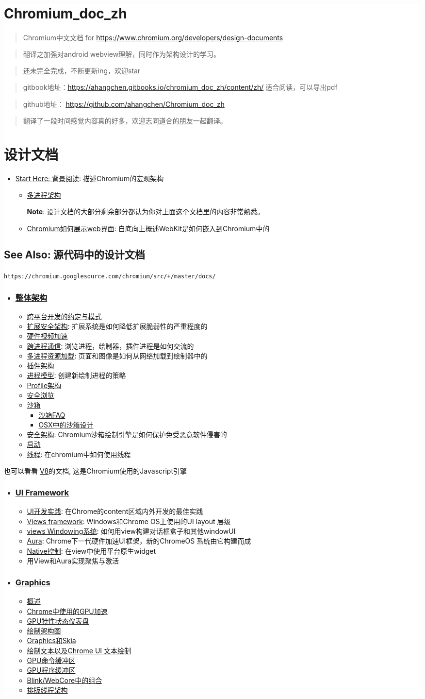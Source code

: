 # Chromium_doc_zh
> Chromium中文文档 for https://www.chromium.org/developers/design-documents

> 翻译之加强对android webview理解，同时作为架构设计的学习。

> 还未完全完成，不断更新ing，欢迎star

> gitbook地址：https://ahangchen.gitbooks.io/chromium_doc_zh/content/zh/ 适合阅读，可以导出pdf

> github地址： https://github.com/ahangchen/Chromium_doc_zh 

> 翻译了一段时间感觉内容真的好多，欢迎志同道合的朋友一起翻译。

# 设计文档

- [Start Here: 背景阅读](zh/Start_Here_Background_Reading/README.md): 描述Chromium的宏观架构
  - [多进程架构](zh/Start_Here_Background_Reading/Multi-process_Architecture.md)
  
    **Note**: 设计文档的大部分剩余部分都认为你对上面这个文档里的内容非常熟悉。

  - [Chromium如何展示web界面](zh/Start_Here_Background_Reading/How_Chromium_Displays_Web_Pages.md): 自底向上概述WebKit是如何嵌入到Chromium中的
  
## See Also: 源代码中的设计文档

    https://chromium.googlesource.com/chromium/src/+/master/docs/



- ### [整体架构](zh/General_Architecture/README.md)
  - [跨平台开发的约定与模式](zh/General_Architecture/Conventions_and_patterns_for_multi-platform_development.md)
  - [扩展安全架构](zh/General_Architecture/Extension_Security_Architecture.md): 扩展系统是如何降低扩展脆弱性的严重程度的
  - [硬件视频加速](zh/General_Architecture/HW_Video_Acceleration_in_Chrom{eium}{OS}.md)
  - [跨进程通信](zh/General_Architecture/Inter-process_Communication.md): 浏览进程，绘制器，插件进程是如何交流的
  - [多进程资源加载](zh/General_Architecture/Multi-process_Resource_Loading.md): 页面和图像是如何从网络加载到绘制器中的
  - [插件架构](zh/General_Architecture/Plugin_Architecture.md)
  - [进程模型](zh/General_Architecture/Process_Models.md): 创建新绘制进程的策略
  - [Profile架构](zh/General_Architecture/Profile_Architecture.md)
  - [安全浏览](zh/General_Architecture/SafeBrowsing.md)
  - [沙箱](zh/General_Architecture/Sandbox.md)
    - [沙箱FAQ](zh/General_Architecture/Sandbox_FAQ.md)
    - [OSX中的沙箱设计](zh/General_Architecture/OSX_Sandbox_design.md)
  - [安全架构](zh/General_Architecture/Security_Architecture.md): Chromium沙箱绘制引擎是如何保护免受恶意软件侵害的
  - [启动](zh/General_Architecture/Startup.md)
  - [线程](zh/General_Architecture/Threading.md): 在chromium中如何使用线程
  
 也可以看看 [V8](zh/http://code.google.com/apis/v8/)的文档, 这是Chromium使用的Javascript引擎

- ### [UI Framework](zh/UI_Framework/README.md)
  - [UI开发实践](zh/UI_Framework/UI_Development_Practices.md): 在Chrome的content区域内外开发的最佳实践
  - [Views framework](zh/UI_Framework/Views_framework.md): Windows和Chrome OS上使用的UI layout 层级
  - [views Windowing系统](zh/UI_Framework/views_Windowing_system.md): 如何用view构建对话框盒子和其他windowUI
  - [Aura](zh/UI_Framework/Aura.md): Chrome下一代硬件加速UI框架，新的ChromeOS 系统由它构建而成
  - [Native控制](zh/UI_Framework/NativeControls.md): 在view中使用平台原生widget
  - 用View和Aura实现聚焦与激活
- ### [Graphics](zh/Graphics/README.md)
  - [概述](zh/Graphics/Overview.md)
  - [Chrome中使用的GPU加速](zh/Graphics/GPU_Accelerated_Compositing_in_Chrome.md)
  - [GPU特性状态仪表盘](zh/Graphics/GPU_Feature_Status_Dashboard.md)
  - [绘制架构图](zh/Graphics/Rendering_Architecture_Diagrams.md)
  - [Graphics和Skia](zh/Graphics/Graphics_and_Skia.md)
  - [绘制文本以及Chrome UI 文本绘制](zh/Graphics/RenderText_and_Chrome_UI_text_drawing.md)
  - [GPU命令缓冲区](zh/Graphics/GPU_Command_Buffer.md)
  - [GPU程序缓冲区](zh/Graphics/GPU_Program_Caching.md)
  - [Blink/WebCore中的组合](zh/Graphics/Compositing_in_Blink_WebCore.md)
  - [排版线程架构](zh/Graphics/Compositor_Thread_Architecture.md)